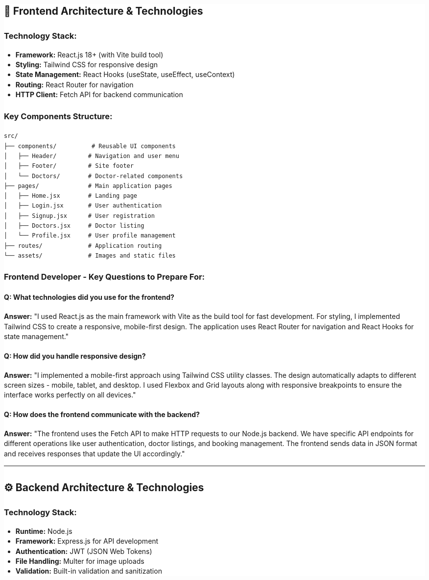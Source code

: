 ## 🎨 **Frontend Architecture & Technologies**

### **Technology Stack:**
- **Framework:** React.js 18+ (with Vite build tool)
- **Styling:** Tailwind CSS for responsive design
- **State Management:** React Hooks (useState, useEffect, useContext)
- **Routing:** React Router for navigation
- **HTTP Client:** Fetch API for backend communication

### **Key Components Structure:**
```
src/
├── components/          # Reusable UI components
│   ├── Header/         # Navigation and user menu
│   ├── Footer/         # Site footer
│   └── Doctors/        # Doctor-related components
├── pages/              # Main application pages
│   ├── Home.jsx        # Landing page
│   ├── Login.jsx       # User authentication
│   ├── Signup.jsx      # User registration
│   ├── Doctors.jsx     # Doctor listing
│   └── Profile.jsx     # User profile management
├── routes/             # Application routing
└── assets/             # Images and static files
```

### **Frontend Developer - Key Questions to Prepare For:**

#### **Q: What technologies did you use for the frontend?**
**Answer:** "I used React.js as the main framework with Vite as the build tool for fast development. For styling, I implemented Tailwind CSS to create a responsive, mobile-first design. The application uses React Router for navigation and React Hooks for state management."

#### **Q: How did you handle responsive design?**
**Answer:** "I implemented a mobile-first approach using Tailwind CSS utility classes. The design automatically adapts to different screen sizes - mobile, tablet, and desktop. I used Flexbox and Grid layouts along with responsive breakpoints to ensure the interface works perfectly on all devices."

#### **Q: How does the frontend communicate with the backend?**
**Answer:** "The frontend uses the Fetch API to make HTTP requests to our Node.js backend. We have specific API endpoints for different operations like user authentication, doctor listings, and booking management. The frontend sends data in JSON format and receives responses that update the UI accordingly."

---

## ⚙️ **Backend Architecture & Technologies**

### **Technology Stack:**
- **Runtime:** Node.js
- **Framework:** Express.js for API development
- **Authentication:** JWT (JSON Web Tokens)
- **File Handling:** Multer for image uploads
- **Validation:** Built-in validation and sanitization
